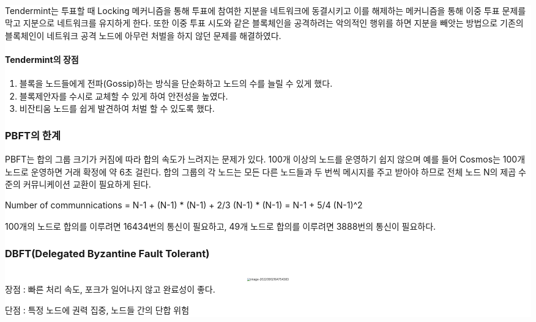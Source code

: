 Tendermint는 투표할 때 Locking 메커니즘을 통해 투표에 참여한 지분을 네트워크에 동결시키고 이를 해제하는 메커니즘을 통해 이중 투표 문제를 막고 지분으로 네트워크를 유지하게 한다. 또한 이중 투표 시도와 같은 블록체인을 공격하려는 악의적인 행위를 하면 지분을 빼앗는 방법으로 기존의 블록체인이 네트워크 공격 노드에 아무런 처벌을 하지 않던 문제를 해결하였다.

#### Tendermint의 장점

1. 블록을 노드들에게 전파(Gossip)하는 방식을 단순화하고 노드의 수를 늘릴 수 있게 했다.
2. 블록제안자를 수시로 교체할 수 있게 하여 안전성을 높였다.
3. 비잔티움 노드를 쉽게 발견하여 처벌 할 수 있도록 했다.

### PBFT의 한계

PBFT는 합의 그룹 크기가 커짐에 따라 합의 속도가 느려지는 문제가 있다. 100개 이상의 노드를 운영하기 쉽지 않으며 예를 들어 Cosmos는 100개 노드로  운영하면 거래 확정에 약 6초 걸린다. 합의 그룹의 각 노드는 모든 다른 노드들과 두 번씩 메시지를 주고 받아야 하므로 전체 노드 N의 제곱 수준의 커뮤니케이션 교환이 필요하게 된다.

Number of communnications = N-1 + (N-1) * (N-1) + 2/3 (N-1) * (N-1) = N-1 + 5/4  (N-1)^2

100개의 노드로 합의를 이루려면 16434번의 통신이 필요하고, 49개 노드로 합의를 이루려면 3888번의 통신이 필요하다.

### DBFT(Delegated Byzantine Fault Tolerant)
<center>
<img src="../../images/2022-09-02-blockchain_15th/image-20220902164754383.png" alt="image-20220902164754383" style="zoom: 33%;" />
</center>
장점 : 빠른 처리 속도, 포크가 일어나지 않고 완료성이 좋다.

단점 : 특정 노드에 권력 집중, 노드들 간의 단합 위험